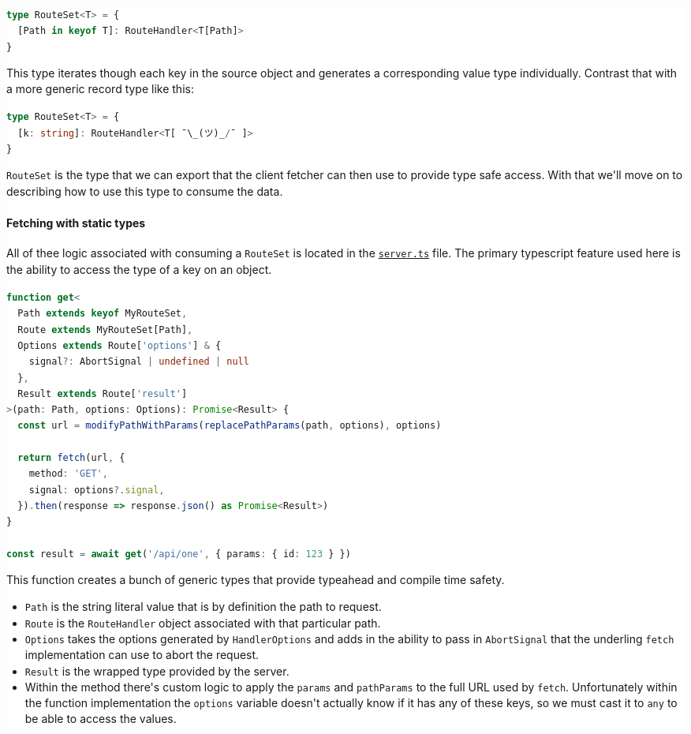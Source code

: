 ```ts
type RouteSet<T> = {
  [Path in keyof T]: RouteHandler<T[Path]>
}
```

This type iterates though each key in the source object and generates a
corresponding value type individually. Contrast that with a more generic record
type like this:

```ts
type RouteSet<T> = {
  [k: string]: RouteHandler<T[ ¯\_(ツ)_/¯ ]>
}
```

`RouteSet` is the type that we can export that the client fetcher can then use
to provide type safe access. With that we'll move on to describing how to use
this type to consume the data.

#### Fetching with static types

All of thee logic associated with consuming a `RouteSet` is located in the
[`server.ts`](./packages/client/src/server.ts) file. The primary typescript
feature used here is the ability to access the type of a key on an object.

```ts
function get<
  Path extends keyof MyRouteSet,
  Route extends MyRouteSet[Path],
  Options extends Route['options'] & {
    signal?: AbortSignal | undefined | null
  },
  Result extends Route['result']
>(path: Path, options: Options): Promise<Result> {
  const url = modifyPathWithParams(replacePathParams(path, options), options)

  return fetch(url, {
    method: 'GET',
    signal: options?.signal,
  }).then(response => response.json() as Promise<Result>)
}

const result = await get('/api/one', { params: { id: 123 } })
```

This function creates a bunch of generic types that provide typeahead and
compile time safety.

- `Path` is the string literal value that is by definition the path to request.
- `Route` is the `RouteHandler` object associated with that particular path.
- `Options` takes the options generated by `HandlerOptions` and adds in the
  ability to pass in `AbortSignal` that the underling `fetch` implementation can
  use to abort the request.
- `Result` is the wrapped type provided by the server.
- Within the method there's custom logic to apply the `params` and `pathParams`
  to the full URL used by `fetch`. Unfortunately within the function
  implementation the `options` variable doesn't actually know if it has any of
  these keys, so we must cast it to `any` to be able to access the values.
